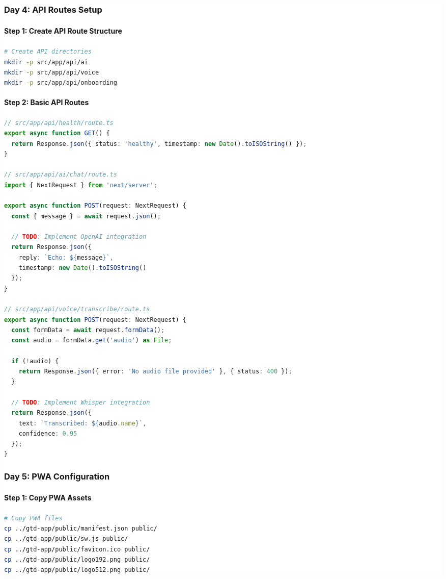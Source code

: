 ### **Day 4: API Routes Setup**

#### **Step 1: Create API Route Structure**
```bash
# Create API directories
mkdir -p src/app/api/ai
mkdir -p src/app/api/voice
mkdir -p src/app/api/onboarding
```

#### **Step 2: Basic API Routes**
```typescript
// src/app/api/health/route.ts
export async function GET() {
  return Response.json({ status: 'healthy', timestamp: new Date().toISOString() });
}

// src/app/api/ai/chat/route.ts
import { NextRequest } from 'next/server';

export async function POST(request: NextRequest) {
  const { message } = await request.json();
  
  // TODO: Implement OpenAI integration
  return Response.json({ 
    reply: `Echo: ${message}`,
    timestamp: new Date().toISOString()
  });
}

// src/app/api/voice/transcribe/route.ts
export async function POST(request: NextRequest) {
  const formData = await request.formData();
  const audio = formData.get('audio') as File;
  
  if (!audio) {
    return Response.json({ error: 'No audio file provided' }, { status: 400 });
  }
  
  // TODO: Implement Whisper integration
  return Response.json({ 
    text: `Transcribed: ${audio.name}`,
    confidence: 0.95
  });
}
```

### **Day 5: PWA Configuration**

#### **Step 1: Copy PWA Assets**
```bash
# Copy PWA files
cp ../gtd-app/public/manifest.json public/
cp ../gtd-app/public/sw.js public/
cp ../gtd-app/public/favicon.ico public/
cp ../gtd-app/public/logo192.png public/
cp ../gtd-app/public/logo512.png public/
```
